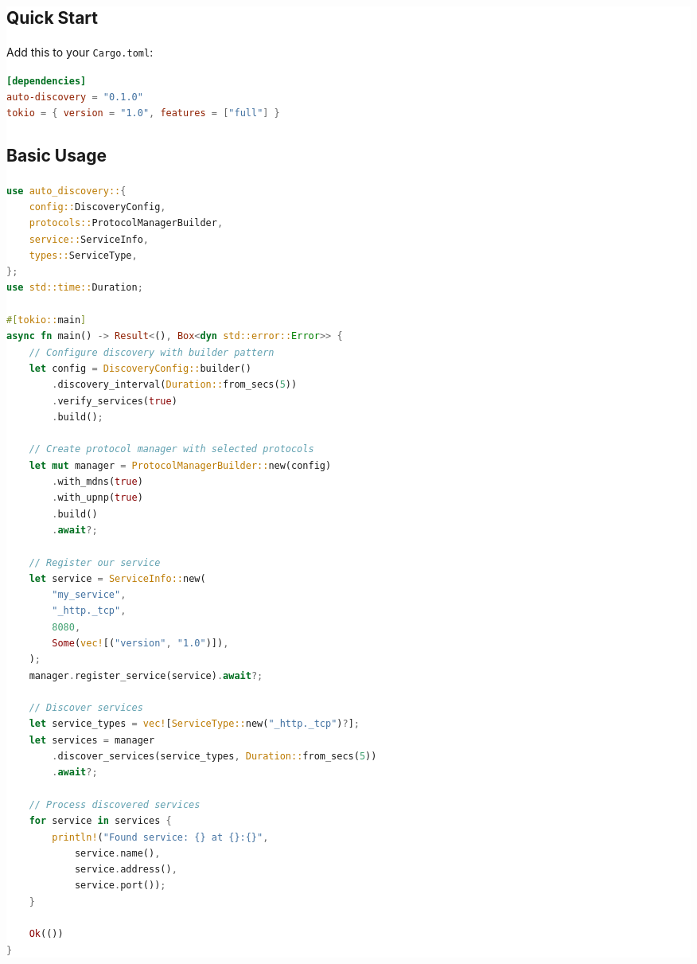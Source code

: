## Quick Start

Add this to your `Cargo.toml`:

```toml
[dependencies]
auto-discovery = "0.1.0"
tokio = { version = "1.0", features = ["full"] }
```

## Basic Usage

```rust
use auto_discovery::{
    config::DiscoveryConfig,
    protocols::ProtocolManagerBuilder,
    service::ServiceInfo,
    types::ServiceType,
};
use std::time::Duration;

#[tokio::main]
async fn main() -> Result<(), Box<dyn std::error::Error>> {
    // Configure discovery with builder pattern
    let config = DiscoveryConfig::builder()
        .discovery_interval(Duration::from_secs(5))
        .verify_services(true)
        .build();
    
    // Create protocol manager with selected protocols
    let mut manager = ProtocolManagerBuilder::new(config)
        .with_mdns(true)
        .with_upnp(true)
        .build()
        .await?;
    
    // Register our service
    let service = ServiceInfo::new(
        "my_service",
        "_http._tcp",
        8080,
        Some(vec![("version", "1.0")]),
    );
    manager.register_service(service).await?;
    
    // Discover services
    let service_types = vec![ServiceType::new("_http._tcp")?];
    let services = manager
        .discover_services(service_types, Duration::from_secs(5))
        .await?;
    
    // Process discovered services
    for service in services {
        println!("Found service: {} at {}:{}",
            service.name(),
            service.address(),
            service.port());
    }
    
    Ok(())
}
```
